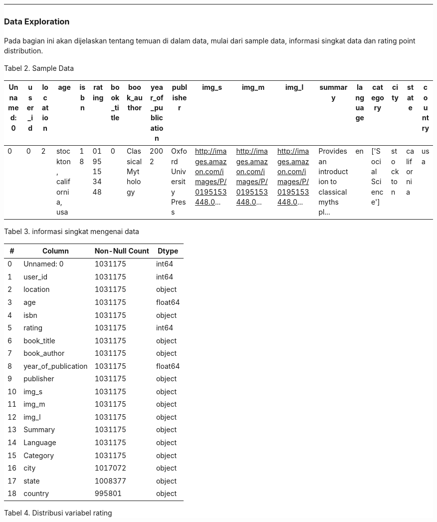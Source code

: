 ***

### Data Exploration

Pada bagian ini akan dijelaskan tentang temuan di dalam data, mulai dari sample data, informasi singkat data dan rating
point distribution.

Tabel 2. Sample Data

| Unnamed: 0 | user_id | location | age                       | isbn | rating     | book_title | book_author         | year_of_publication | publisher               | img_s                                             | img_m                                             | img_l                                             | summary                                           | language | category           | city     | state      | country |  
|------------|---------|----------|---------------------------|------|------------|------------|---------------------|---------------------|-------------------------|---------------------------------------------------|---------------------------------------------------|---------------------------------------------------|---------------------------------------------------|----------|--------------------|----------|------------|---------| 
| 0          | 0       | 2        | stockton, california, usa | 18   | 0195153448 | 0          | Classical Mythology | 2002                | Oxford University Press | http://images.amazon.com/images/P/0195153448.0... | http://images.amazon.com/images/P/0195153448.0... | http://images.amazon.com/images/P/0195153448.0... | Provides an introduction to classical myths pl... | en       | ['Social Science'] | stockton | california | usa     |

Tabel 3. informasi singkat mengenai data

| #  | Column       		     | Non-Null Count | Dtype   |
|----|---------------------|----------------|---------|
| 0  | Unnamed: 0  			     | 1031175  		    | int64   |
| 1  | user_id      		     | 1031175  		    | int64   |
| 2  | location  			       | 1031175  		    | object  |
| 3  | age  				           | 1031175  		    | float64 |
| 4  | isbn  				          | 1031175  		    | object  |
| 5  | rating  				        | 1031175  		    | int64   |
| 6  | book_title   		     | 1031175  		    | object  |
| 7  | book_author 			     | 1031175  		    | object  |
| 8  | year_of_publication | 1031175  		    | float64 |
| 9  | publisher 			       | 1031175 		     | object  |
| 10 | img_s				           | 1031175  		    | object  |
| 11 | img_m				           | 1031175  		    | object  |
| 12 | img_l				           | 1031175  		    | object  |
| 13 | Summary				         | 1031175  		    | object  |
| 14 | Language				        | 1031175  		    | object  |
| 15 | Category				        | 1031175  		    | object  |
| 16 | city					           | 1017072  		    | object  |
| 17 | state				           | 1008377  		    | object  |
| 18 | country 				        | 995801   		    | object  |

Tabel 4. Distribusi variabel rating
